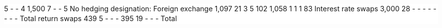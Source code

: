 <td>5</td>
<td>-</td>
<td>-</td>
<td>4</td>
<td>1,500</td>
<td>7</td>
<td>-</td>
<td>-</td>
<td>5</td>
</tr>
<tr>
<td>No hedging designation:</td>
<td></td>
<td></td>
<td></td>
<td></td>
<td></td>
<td></td>
<td></td>
<td></td>
<td></td>
<td></td>
</tr>
<tr>
<td>Foreign exchange</td>
<td>1,097</td>
<td>21</td>
<td>3</td>
<td>5</td>
<td>102</td>
<td>1,058</td>
<td>1</td>
<td>1</td>
<td>1</td>
<td>83</td>
</tr>
<tr>
<td>Interest rate swaps</td>
<td>3,000</td>
<td>28</td>
<td>-</td>
<td>-</td>
<td>-</td>
<td>-</td>
<td>-</td>
<td>-</td>
<td>-</td>
<td>-</td>
</tr>
<tr>
<td>Total return swaps</td>
<td>439</td>
<td>5</td>
<td>-</td>
<td>-</td>
<td>-</td>
<td>395</td>
<td>19</td>
<td>-</td>
<td>-</td>
<td>-</td>
</tr>
<tr>
<td>Total</td>